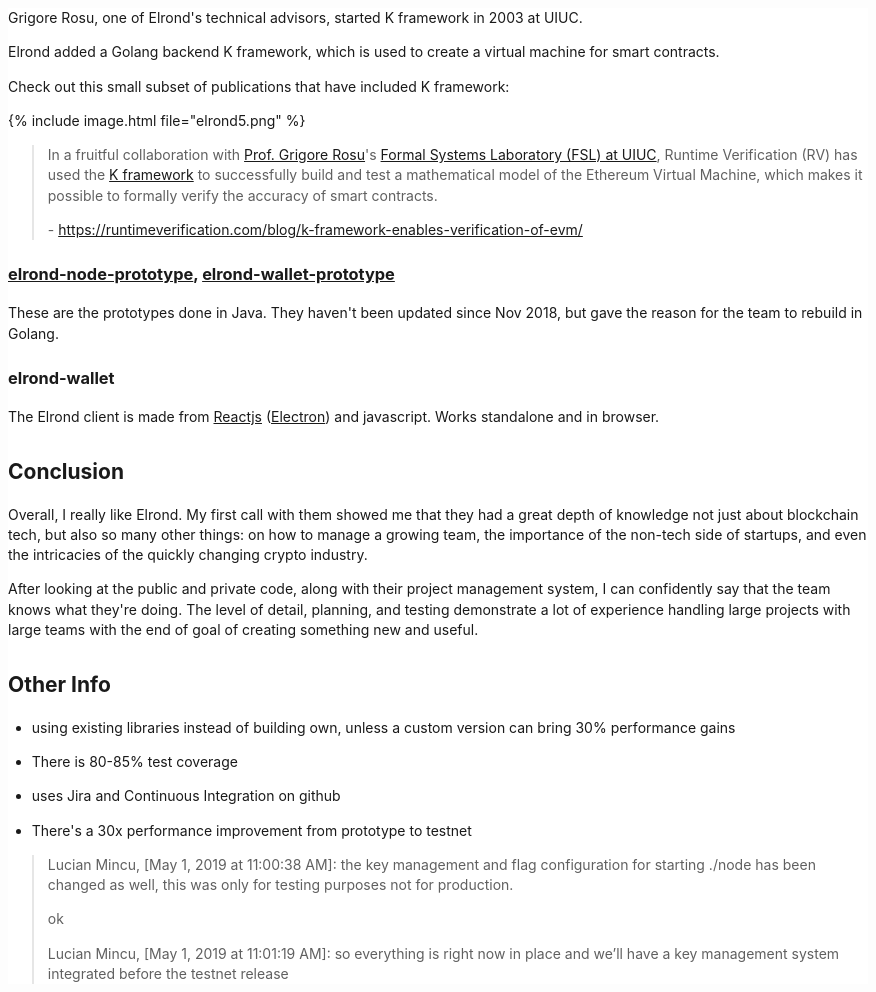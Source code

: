 Grigore Rosu, one of Elrond's technical advisors, started K framework in 2003 at UIUC.

Elrond added a Golang backend K framework, which is used to create a virtual machine for smart contracts.

Check out this small subset of publications that have included K framework:

{% include image.html file="elrond5.png" %}

> In a fruitful collaboration with [Prof. Grigore Rosu](http://fsl.cs.illinois.edu/grosu)'s [Formal Systems Laboratory (FSL) at UIUC](http://fsl.cs.illinois.edu/), Runtime Verification (RV) has used the [K framework](http://www.kframework.org/index.php/Main_Page) to successfully build and test a mathematical model of the Ethereum Virtual Machine, which makes it possible to formally verify the accuracy of smart contracts.
>
> \- https://runtimeverification.com/blog/k-framework-enables-verification-of-evm/

### [elrond-node-prototype](https://github.com/ElrondNetwork/elrond-node-prototype), [elrond-wallet-prototype](https://github.com/ElrondNetwork/elrond-wallet-prototype)

These are the prototypes done in Java. They haven't been updated since Nov 2018, but gave the reason for the team to rebuild in Golang.

### elrond-wallet

The Elrond client is made from [Reactjs](https://reactjs.org/) ([Electron](https://electronjs.org/)) and javascript. Works standalone and in browser.

## Conclusion

Overall, I really like Elrond. My first call with them showed me that they had a great depth of knowledge not just about blockchain tech, but also so many other things: on how to manage a growing team, the importance of the non-tech side of startups, and even the intricacies of the quickly changing crypto industry.

After looking at the public and private code, along with their project management system, I can confidently say that the team knows what they're doing. The level of detail, planning, and testing demonstrate a lot of experience handling large projects with large teams with the end of goal of creating something new and useful.

## Other Info

- using existing libraries instead of building own, unless a custom version can bring 30% performance gains
- There is 80-85% test coverage

- uses Jira and Continuous Integration on github

- There's a 30x performance improvement from prototype to testnet



> Lucian Mincu, [May 1, 2019 at 11:00:38 AM]:
> the key management and flag configuration for starting ./node has been changed as well, this was only for testing purposes not for production.
>
> ok
>
> Lucian Mincu, [May 1, 2019 at 11:01:19 AM]:
> so everything is right now in place and we’ll have a key management system integrated before the testnet release
